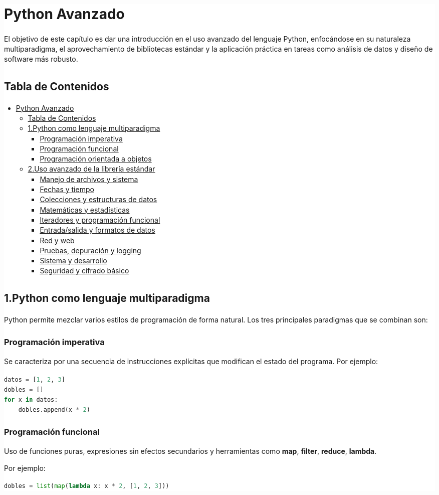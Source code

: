 # Python Avanzado

El objetivo de este capítulo es dar una introducción en el uso avanzado del lenguaje Python, enfocándose en su naturaleza multiparadigma, el aprovechamiento de bibliotecas estándar y la aplicación práctica en tareas como análisis de datos y diseño de software más robusto.

## Tabla de Contenidos

- [Python Avanzado](#python-avanzado)
  - [Tabla de Contenidos](#tabla-de-contenidos)
  - [1.Python como lenguaje multiparadigma](#1python-como-lenguaje-multiparadigma)
    - [Programación imperativa](#programación-imperativa)
    - [Programación funcional](#programación-funcional)
    - [Programación orientada a objetos](#programación-orientada-a-objetos)
  - [2.Uso avanzado de la librería estándar](#2uso-avanzado-de-la-librería-estándar)
    - [Manejo de archivos y sistema](#manejo-de-archivos-y-sistema)
    - [Fechas y tiempo](#fechas-y-tiempo)
    - [Colecciones y estructuras de datos](#colecciones-y-estructuras-de-datos)
    - [Matemáticas y estadísticas](#matemáticas-y-estadísticas)
    - [Iteradores y programación funcional](#iteradores-y-programación-funcional)
    - [Entrada/salida y formatos de datos](#entradasalida-y-formatos-de-datos)
    - [Red y web](#red-y-web)
    - [Pruebas, depuración y logging](#pruebas-depuración-y-logging)
    - [Sistema y desarrollo](#sistema-y-desarrollo)
    - [Seguridad y cifrado básico](#seguridad-y-cifrado-básico)

## 1.Python como lenguaje multiparadigma

Python permite mezclar varios estilos de programación de forma natural. Los tres principales paradigmas que se combinan son:

### Programación imperativa

Se caracteriza por una secuencia de instrucciones explícitas que modifican el estado del programa. Por ejemplo:

```py
datos = [1, 2, 3]
dobles = []
for x in datos:
    dobles.append(x * 2)
```

### Programación funcional

Uso de funciones puras, expresiones sin efectos secundarios y herramientas como **map**, **filter**, **reduce**, **lambda**.

Por ejemplo:

```py
dobles = list(map(lambda x: x * 2, [1, 2, 3]))
```
